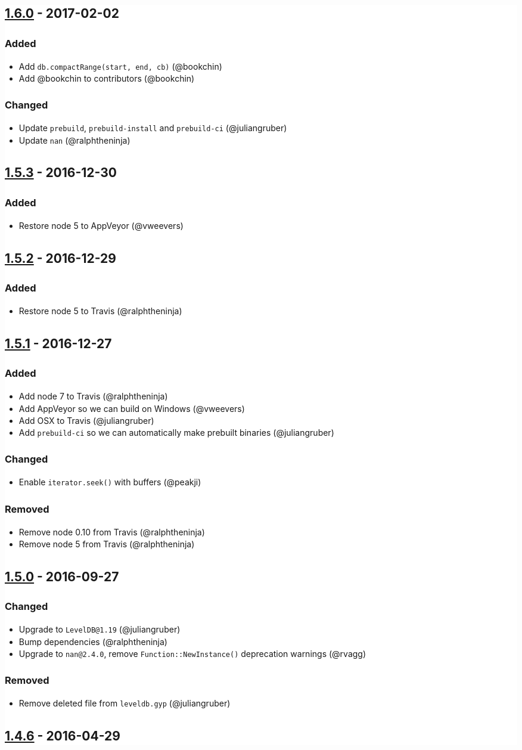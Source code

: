 ## [1.6.0] - 2017-02-02

### Added
* Add `db.compactRange(start, end, cb)` (@bookchin)
* Add @bookchin to contributors (@bookchin)

### Changed
* Update `prebuild`, `prebuild-install` and `prebuild-ci` (@juliangruber)
* Update `nan` (@ralphtheninja)

## [1.5.3] - 2016-12-30

### Added
* Restore node 5 to AppVeyor (@vweevers)

## [1.5.2] - 2016-12-29

### Added
* Restore node 5 to Travis (@ralphtheninja)

## [1.5.1] - 2016-12-27

### Added
* Add node 7 to Travis (@ralphtheninja)
* Add AppVeyor so we can build on Windows (@vweevers)
* Add OSX to Travis (@juliangruber)
* Add `prebuild-ci` so we can automatically make prebuilt binaries (@juliangruber)

### Changed
* Enable `iterator.seek()` with buffers (@peakji)

### Removed
* Remove node 0.10 from Travis (@ralphtheninja)
* Remove node 5 from Travis (@ralphtheninja)

## [1.5.0] - 2016-09-27

### Changed
* Upgrade to `LevelDB@1.19` (@juliangruber)
* Bump dependencies (@ralphtheninja)
* Upgrade to `nan@2.4.0`, remove `Function::NewInstance()` deprecation warnings (@rvagg)

### Removed
* Remove deleted file from `leveldb.gyp` (@juliangruber)

## [1.4.6] - 2016-04-29


[Unreleased]: https://github.com/level/leveldown/compare/v3.0.1...HEAD
[3.0.1]: https://github.com/level/leveldown/compare/v3.0.0...v3.0.1
[3.0.0]: https://github.com/level/leveldown/compare/v2.1.1...v3.0.0
[2.1.1]: https://github.com/level/leveldown/compare/v2.1.0...v2.1.1
[2.1.0]: https://github.com/level/leveldown/compare/v2.0.2...v2.1.0
[2.0.2]: https://github.com/level/leveldown/compare/v2.0.1...v2.0.2
[2.0.1]: https://github.com/level/leveldown/compare/v2.0.0...v2.0.1
[2.0.0]: https://github.com/level/leveldown/compare/v1.9.0...v2.0.0
[1.9.0]: https://github.com/level/leveldown/compare/v1.8.0...v1.9.0
[1.8.0]: https://github.com/level/leveldown/compare/v1.7.2...v1.8.0
[1.7.2]: https://github.com/level/leveldown/compare/v1.7.1...v1.7.2
[1.7.1]: https://github.com/level/leveldown/compare/v1.7.0...v1.7.1
[1.7.0]: https://github.com/level/leveldown/compare/v1.7.0-0...v1.7.0
[1.7.0-0]: https://github.com/level/leveldown/compare/v1.6.0...v1.7.0-0
[1.6.0]: https://github.com/level/leveldown/compare/v1.5.3...v1.6.0
[1.5.3]: https://github.com/level/leveldown/compare/v1.5.2...v1.5.3
[1.5.2]: https://github.com/level/leveldown/compare/v1.5.1...v1.5.2
[1.5.1]: https://github.com/level/leveldown/compare/v1.5.0...v1.5.1
[1.5.0]: https://github.com/level/leveldown/compare/v1.4.6...v1.5.0
[1.4.6]: https://github.com/level/leveldown/compare/v1.4.5...v1.4.6
[1.4.5]: https://github.com/level/leveldown/compare/v1.4.4...v1.4.5
[1.4.4]: https://github.com/level/leveldown/compare/v1.4.3...v1.4.4
[1.4.3]: https://github.com/level/leveldown/compare/v1.4.2...v1.4.3
[1.4.2]: https://github.com/level/leveldown/compare/v1.4.1...v1.4.2
[1.4.1]: https://github.com/level/leveldown/compare/v1.4.0...v1.4.1
[1.4.0]: https://github.com/level/leveldown/compare/v1.3.1-0...v1.4.0
[1.3.1-0]: https://github.com/level/leveldown/compare/v1.3.0...v1.3.1-0
[1.3.0]: https://github.com/level/leveldown/compare/v1.2.2...v1.3.0
[1.2.2]: https://github.com/level/leveldown/compare/v1.2.1...v1.2.2
[1.2.1]: https://github.com/level/leveldown/compare/v1.2.0...v1.2.1
[1.2.0]: https://github.com/level/leveldown/compare/v1.1.0...v1.2.0
[1.1.0]: https://github.com/level/leveldown/compare/v1.0.7...v1.1.0
[1.0.7]: https://github.com/level/leveldown/compare/v1.0.6...v1.0.7
[1.0.6]: https://github.com/level/leveldown/compare/v1.0.5...v1.0.6
[1.0.5]: https://github.com/level/leveldown/compare/v1.0.4...v1.0.5
[1.0.4]: https://github.com/level/leveldown/compare/v1.0.3...v1.0.4
[1.0.3]: https://github.com/level/leveldown/compare/v1.0.2...v1.0.3
[1.0.2]: https://github.com/level/leveldown/compare/v1.0.1...v1.0.2
[1.0.1]: https://github.com/level/leveldown/compare/v1.0.0...v1.0.1
[1.0.0]: https://github.com/level/leveldown/compare/v0.10.6...v1.0.0
[0.10.6]: https://github.com/level/leveldown/compare/v0.10.5...v0.10.6
[0.10.5]: https://github.com/level/leveldown/compare/v0.10.4...v0.10.5
[0.10.4]: https://github.com/level/leveldown/compare/v0.10.3...v0.10.4
[0.10.3]: https://github.com/level/leveldown/compare/v0.10.2...v0.10.3
[0.10.2]: https://github.com/level/leveldown/compare/v0.10.1...v0.10.2
[0.10.1]: https://github.com/level/leveldown/compare/0.10.0...v0.10.1
[0.10.0]: https://github.com/level/leveldown/compare/0.9.2...0.10.0
[0.9.2]: https://github.com/level/leveldown/compare/0.9.1...0.9.2
[0.9.1]: https://github.com/level/leveldown/compare/0.9.0...0.9.1
[0.9.0]: https://github.com/level/leveldown/compare/0.8.3...0.9.0
[0.8.3]: https://github.com/level/leveldown/compare/0.8.2...0.8.3
[0.8.2]: https://github.com/level/leveldown/compare/0.8.1...0.8.2
[0.8.1]: https://github.com/level/leveldown/compare/0.8.0...0.8.1
[0.8.0]: https://github.com/level/leveldown/compare/0.7.0...0.8.0
[0.7.0]: https://github.com/level/leveldown/compare/0.6.2...0.7.0
[0.6.2]: https://github.com/level/leveldown/compare/0.6.1...0.6.2
[0.6.1]: https://github.com/level/leveldown/compare/0.6.0...0.6.1
[0.6.0]: https://github.com/level/leveldown/compare/0.5.0...0.6.0
[0.5.0]: https://github.com/level/leveldown/compare/0.4.4...0.5.0
[0.4.4]: https://github.com/level/leveldown/compare/0.4.3...0.4.4
[0.4.3]: https://github.com/level/leveldown/compare/0.4.2...0.4.3
[0.4.2]: https://github.com/level/leveldown/compare/0.4.1...0.4.2
[0.4.1]: https://github.com/level/leveldown/compare/0.4.0...0.4.1
[0.4.0]: https://github.com/level/leveldown/compare/0.3.1...0.4.0
[0.3.1]: https://github.com/level/leveldown/compare/0.3.0...0.3.1
[0.3.0]: https://github.com/level/leveldown/compare/0.2.3...0.3.0
[0.2.3]: https://github.com/level/leveldown/compare/0.2.2...0.2.3
[0.2.2]: https://github.com/level/leveldown/compare/0.2.1...0.2.2
[0.2.1]: https://github.com/level/leveldown/compare/0.2.0...0.2.1
[0.2.0]: https://github.com/level/leveldown/compare/0.1.4...0.2.0
[0.1.4]: https://github.com/level/leveldown/compare/0.1.3...0.1.4
[0.1.3]: https://github.com/level/leveldown/compare/0.1.2...0.1.3
[0.1.2]: https://github.com/level/leveldown/compare/0.1.1...0.1.2
[0.1.1]: https://github.com/level/leveldown/compare/0.1.0...0.1.1
[0.1.0]: https://github.com/level/leveldown/compare/0.0.2...0.1.0
[0.0.2]: https://github.com/level/leveldown/compare/0.0.1...0.0.2
[0.0.1]: https://github.com/level/leveldown/compare/0.0.0...0.0.1